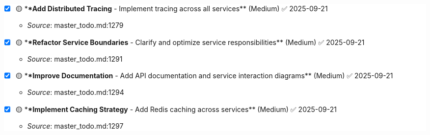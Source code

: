 - [x] 🟡 \***\*Add Distributed Tracing** - Implement tracing across all services\*\* (Medium) ✅ 2025-09-21
  - _Source_: master_todo.md:1279

- [x] 🟡 \***\*Refactor Service Boundaries** - Clarify and optimize service responsibilities\*\* (Medium) ✅ 2025-09-21
  - _Source_: master_todo.md:1291

- [x] 🟡 \***\*Improve Documentation** - Add API documentation and service interaction diagrams\*\* (Medium) ✅ 2025-09-21
  - _Source_: master_todo.md:1294

- [x] 🟡 \***\*Implement Caching Strategy** - Add Redis caching across services\*\* (Medium) ✅ 2025-09-21
  - _Source_: master_todo.md:1297

